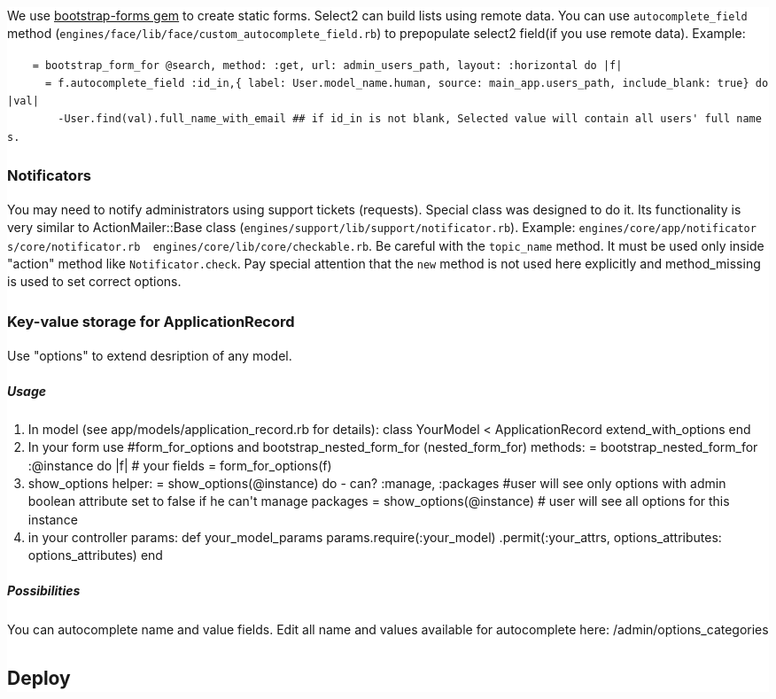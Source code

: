 We use [bootstrap-forms gem](https://github.com/bootstrap-ruby/bootstrap_form)  to create static forms. Select2 can build lists using remote data. You can use `autocomplete_field` method  (`engines/face/lib/face/custom_autocomplete_field.rb`) to prepopulate select2 field(if you use remote data).
Example:

		= bootstrap_form_for @search, method: :get, url: admin_users_path, layout: :horizontal do |f|
		  = f.autocomplete_field :id_in,{ label: User.model_name.human, source: main_app.users_path, include_blank: true} do |val|
		    -User.find(val).full_name_with_email ## if id_in is not blank, Selected value will contain all users' full names.

### Notificators

You may need to notify administrators using support tickets (requests). Special class was designed to do it. Its functionality is very similar to ActionMailer::Base class (`engines/support/lib/support/notificator.rb`). Example: `engines/core/app/notificators/core/notificator.rb  engines/core/lib/core/checkable.rb`. Be careful with the `topic_name` method. It must be used only inside "action" method like `Notificator.check`. Pay special attention that the `new` method is not used here explicitly and method_missing is used to set correct options.    

### Key-value storage for ApplicationRecord

Use "options" to extend desription  of any model.
##### Usage
1. In model (see app/models/application_record.rb for details):
        class YourModel < ApplicationRecord
          extend_with_options
        end
1. In your form use #form_for_options  and    bootstrap_nested_form_for (nested_form_for) methods:
        = bootstrap_nested_form_for :@instance do |f|
         # your  fields
        = form_for_options(f)
1. show_options helper:
        = show_options(@instance) do
         - can? :manage, :packages #user will see only options
         with admin boolean attribute set to false if he can't manage packages
         = show_options(@instance) # user will see all options for this instance
1. in your controller params:
            def your_model_params
              params.require(:your_model)
                    .permit(:your_attrs, options_attributes: options_attributes)
            end

##### Possibilities
  You can autocomplete name and value fields. Edit all name and values available for autocomplete here: /admin/options_categories




## Deploy
